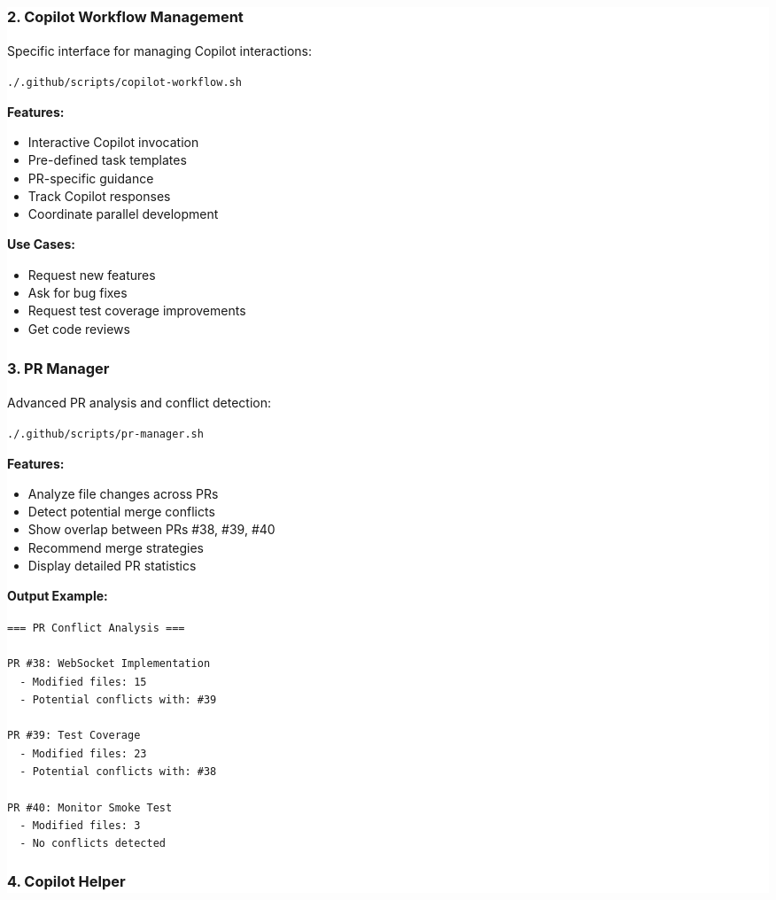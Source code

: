 ### 2. Copilot Workflow Management

Specific interface for managing Copilot interactions:

```bash
./.github/scripts/copilot-workflow.sh
```

**Features:**
- Interactive Copilot invocation
- Pre-defined task templates
- PR-specific guidance
- Track Copilot responses
- Coordinate parallel development

**Use Cases:**
- Request new features
- Ask for bug fixes
- Request test coverage improvements
- Get code reviews

### 3. PR Manager

Advanced PR analysis and conflict detection:

```bash
./.github/scripts/pr-manager.sh
```

**Features:**
- Analyze file changes across PRs
- Detect potential merge conflicts
- Show overlap between PRs #38, #39, #40
- Recommend merge strategies
- Display detailed PR statistics

**Output Example:**
```
=== PR Conflict Analysis ===

PR #38: WebSocket Implementation
  - Modified files: 15
  - Potential conflicts with: #39

PR #39: Test Coverage
  - Modified files: 23
  - Potential conflicts with: #38

PR #40: Monitor Smoke Test
  - Modified files: 3
  - No conflicts detected
```

### 4. Copilot Helper
